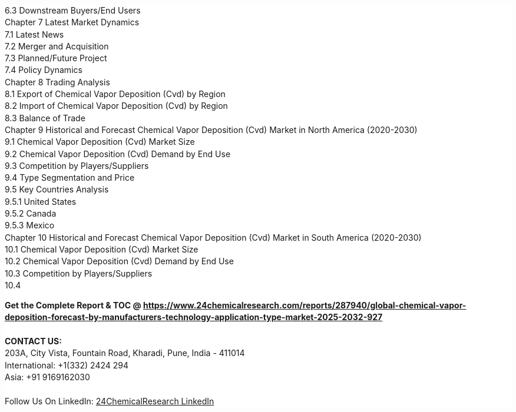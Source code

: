 6.3 Downstream Buyers/End Users<br />
Chapter 7 Latest Market Dynamics<br />
7.1 Latest News<br />
7.2 Merger and Acquisition<br />
7.3 Planned/Future Project<br />
7.4 Policy Dynamics<br />
Chapter 8 Trading Analysis<br />
8.1 Export of Chemical Vapor Deposition (Cvd) by Region<br />
8.2 Import of Chemical Vapor Deposition (Cvd) by Region<br />
8.3 Balance of Trade<br />
Chapter 9 Historical and Forecast Chemical Vapor Deposition (Cvd) Market in North America (2020-2030)<br />
9.1 Chemical Vapor Deposition (Cvd) Market Size<br />
9.2 Chemical Vapor Deposition (Cvd) Demand by End Use<br />
9.3 Competition by Players/Suppliers<br />
9.4 Type Segmentation and Price<br />
9.5 Key Countries Analysis<br />
9.5.1 United States<br />
9.5.2 Canada<br />
9.5.3 Mexico<br />
Chapter 10 Historical and Forecast Chemical Vapor Deposition (Cvd) Market in South America (2020-2030)<br />
10.1 Chemical Vapor Deposition (Cvd) Market Size<br />
10.2 Chemical Vapor Deposition (Cvd) Demand by End Use<br />
10.3 Competition by Players/Suppliers<br />
10.4</p><div><b>Get the Complete Report & TOC @ 
            <a href="https://www.24chemicalresearch.com/reports/287940/global-chemical-vapor-deposition-forecast-by-manufacturers-technology-application-type-market-2025-2032-927">
            https://www.24chemicalresearch.com/reports/287940/global-chemical-vapor-deposition-forecast-by-manufacturers-technology-application-type-market-2025-2032-927</a></b></div><br><b>CONTACT US:</b><br>
            203A, City Vista, Fountain Road, Kharadi, Pune, India - 411014<br>
            International: +1(332) 2424 294<br>
            Asia: +91 9169162030 <br><br>
            Follow Us On LinkedIn: <a href="https://www.linkedin.com/company/24chemicalresearch/">24ChemicalResearch LinkedIn</a>